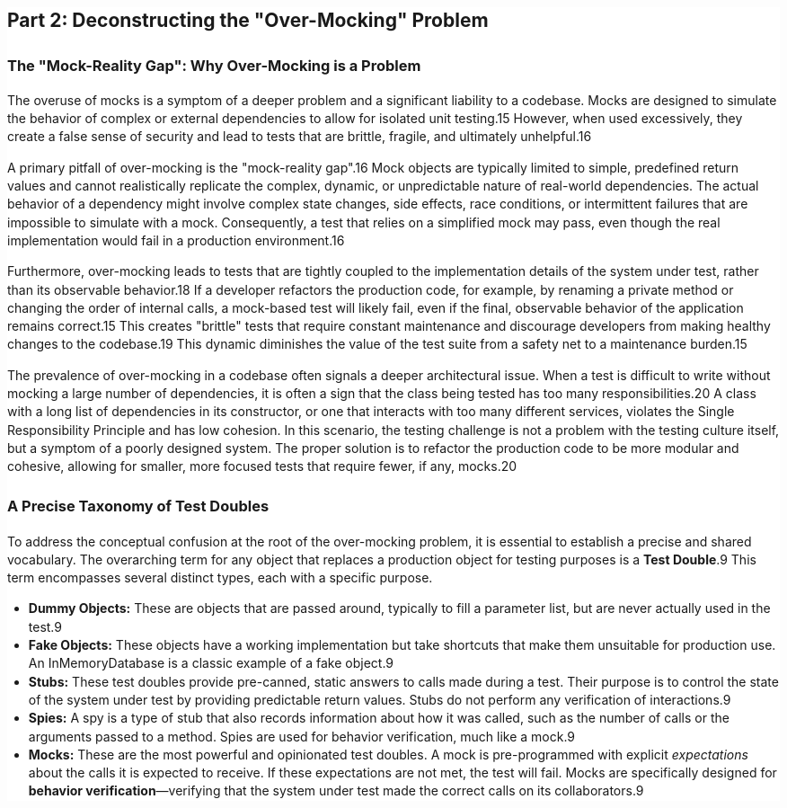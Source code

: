 
## **Part 2: Deconstructing the "Over-Mocking" Problem**

### **The "Mock-Reality Gap": Why Over-Mocking is a Problem**

The overuse of mocks is a symptom of a deeper problem and a significant liability to a codebase. Mocks are designed to simulate the behavior of complex or external dependencies to allow for isolated unit testing.15 However, when used excessively, they create a false sense of security and lead to tests that are brittle, fragile, and ultimately unhelpful.16

A primary pitfall of over-mocking is the "mock-reality gap".16 Mock objects are typically limited to simple, predefined return values and cannot realistically replicate the complex, dynamic, or unpredictable nature of real-world dependencies. The actual behavior of a dependency might involve complex state changes, side effects, race conditions, or intermittent failures that are impossible to simulate with a mock. Consequently, a test that relies on a simplified mock may pass, even though the real implementation would fail in a production environment.16

Furthermore, over-mocking leads to tests that are tightly coupled to the implementation details of the system under test, rather than its observable behavior.18 If a developer refactors the production code, for example, by renaming a private method or changing the order of internal calls, a mock-based test will likely fail, even if the final, observable behavior of the application remains correct.15 This creates "brittle" tests that require constant maintenance and discourage developers from making healthy changes to the codebase.19 This dynamic diminishes the value of the test suite from a safety net to a maintenance burden.15

The prevalence of over-mocking in a codebase often signals a deeper architectural issue. When a test is difficult to write without mocking a large number of dependencies, it is often a sign that the class being tested has too many responsibilities.20 A class with a long list of dependencies in its constructor, or one that interacts with too many different services, violates the Single Responsibility Principle and has low cohesion. In this scenario, the testing challenge is not a problem with the testing culture itself, but a symptom of a poorly designed system. The proper solution is to refactor the production code to be more modular and cohesive, allowing for smaller, more focused tests that require fewer, if any, mocks.20

### **A Precise Taxonomy of Test Doubles**

To address the conceptual confusion at the root of the over-mocking problem, it is essential to establish a precise and shared vocabulary. The overarching term for any object that replaces a production object for testing purposes is a **Test Double**.9 This term encompasses several distinct types, each with a specific purpose.

* **Dummy Objects:** These are objects that are passed around, typically to fill a parameter list, but are never actually used in the test.9  
* **Fake Objects:** These objects have a working implementation but take shortcuts that make them unsuitable for production use. An InMemoryDatabase is a classic example of a fake object.9  
* **Stubs:** These test doubles provide pre-canned, static answers to calls made during a test. Their purpose is to control the state of the system under test by providing predictable return values. Stubs do not perform any verification of interactions.9  
* **Spies:** A spy is a type of stub that also records information about how it was called, such as the number of calls or the arguments passed to a method. Spies are used for behavior verification, much like a mock.9  
* **Mocks:** These are the most powerful and opinionated test doubles. A mock is pre-programmed with explicit *expectations* about the calls it is expected to receive. If these expectations are not met, the test will fail. Mocks are specifically designed for **behavior verification**—verifying that the system under test made the correct calls on its collaborators.9

